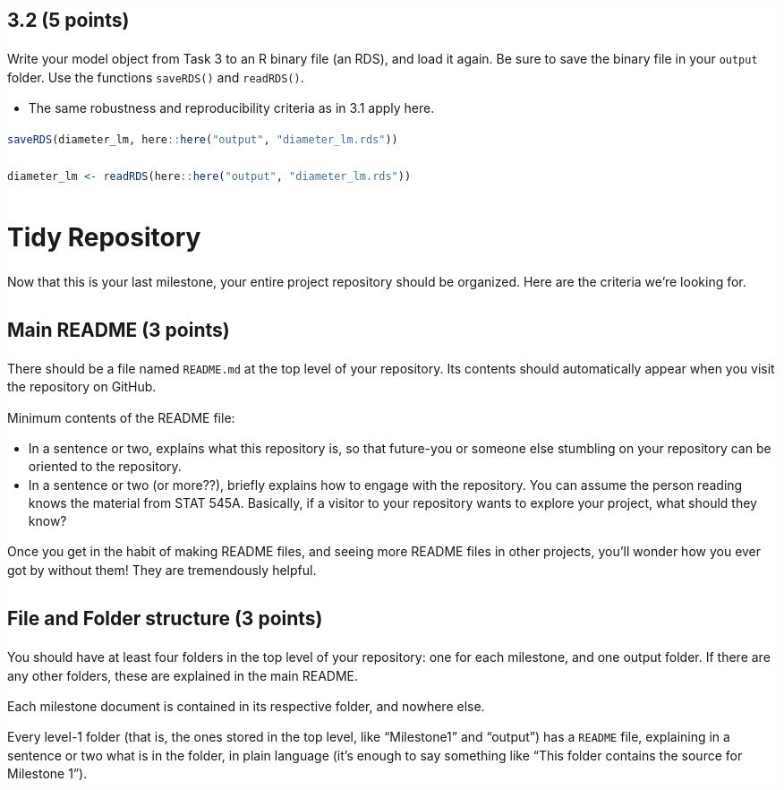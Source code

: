 

## 3.2 (5 points)

Write your model object from Task 3 to an R binary file (an RDS), and
load it again. Be sure to save the binary file in your `output` folder.
Use the functions `saveRDS()` and `readRDS()`.

-   The same robustness and reproducibility criteria as in 3.1 apply
    here.



``` r
saveRDS(diameter_lm, here::here("output", "diameter_lm.rds"))

diameter_lm <- readRDS(here::here("output", "diameter_lm.rds"))
```



# Tidy Repository

Now that this is your last milestone, your entire project repository
should be organized. Here are the criteria we’re looking for.

## Main README (3 points)

There should be a file named `README.md` at the top level of your
repository. Its contents should automatically appear when you visit the
repository on GitHub.

Minimum contents of the README file:

-   In a sentence or two, explains what this repository is, so that
    future-you or someone else stumbling on your repository can be
    oriented to the repository.
-   In a sentence or two (or more??), briefly explains how to engage
    with the repository. You can assume the person reading knows the
    material from STAT 545A. Basically, if a visitor to your repository
    wants to explore your project, what should they know?

Once you get in the habit of making README files, and seeing more README
files in other projects, you’ll wonder how you ever got by without them!
They are tremendously helpful.

## File and Folder structure (3 points)

You should have at least four folders in the top level of your
repository: one for each milestone, and one output folder. If there are
any other folders, these are explained in the main README.

Each milestone document is contained in its respective folder, and
nowhere else.

Every level-1 folder (that is, the ones stored in the top level, like
“Milestone1” and “output”) has a `README` file, explaining in a sentence
or two what is in the folder, in plain language (it’s enough to say
something like “This folder contains the source for Milestone 1”).
